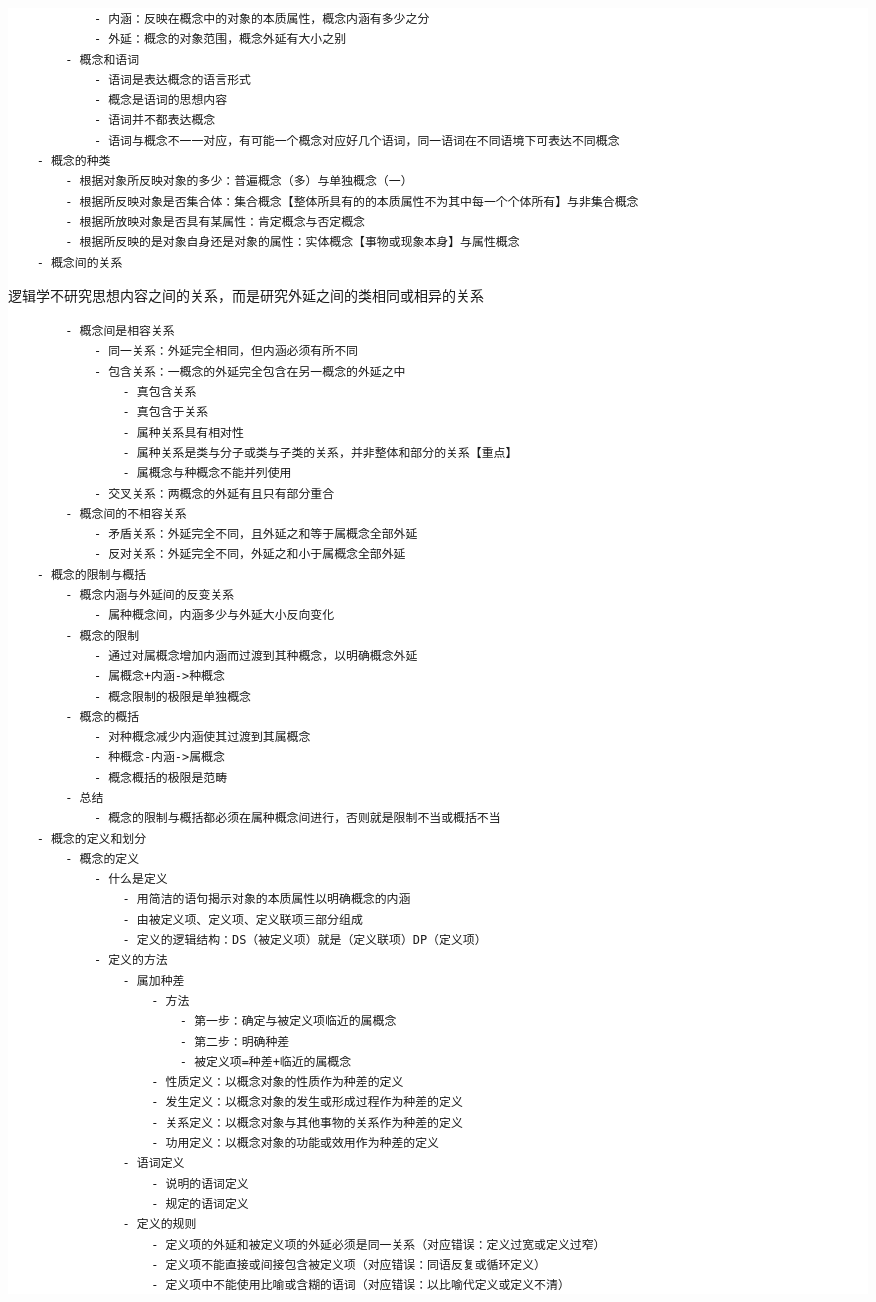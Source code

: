                 - 内涵：反映在概念中的对象的本质属性，概念内涵有多少之分
                - 外延：概念的对象范围，概念外延有大小之别
            - 概念和语词
                - 语词是表达概念的语言形式
                - 概念是语词的思想内容
                - 语词并不都表达概念
                - 语词与概念不一一对应，有可能一个概念对应好几个语词，同一语词在不同语境下可表达不同概念
        - 概念的种类
            - 根据对象所反映对象的多少：普遍概念（多）与单独概念（一）
            - 根据所反映对象是否集合体：集合概念【整体所具有的的本质属性不为其中每一个个体所有】与非集合概念
            - 根据所放映对象是否具有某属性：肯定概念与否定概念
            - 根据所反映的是对象自身还是对象的属性：实体概念【事物或现象本身】与属性概念
        - 概念间的关系

逻辑学不研究思想内容之间的关系，而是研究外延之间的类相同或相异的关系

            - 概念间是相容关系
                - 同一关系：外延完全相同，但内涵必须有所不同
                - 包含关系：一概念的外延完全包含在另一概念的外延之中
                    - 真包含关系
                    - 真包含于关系
                    - 属种关系具有相对性
                    - 属种关系是类与分子或类与子类的关系，并非整体和部分的关系【重点】
                    - 属概念与种概念不能并列使用
                - 交叉关系：两概念的外延有且只有部分重合
            - 概念间的不相容关系
                - 矛盾关系：外延完全不同，且外延之和等于属概念全部外延
                - 反对关系：外延完全不同，外延之和小于属概念全部外延
        - 概念的限制与概括
            - 概念内涵与外延间的反变关系
                - 属种概念间，内涵多少与外延大小反向变化
            - 概念的限制
                - 通过对属概念增加内涵而过渡到其种概念，以明确概念外延
                - 属概念+内涵->种概念
                - 概念限制的极限是单独概念
            - 概念的概括
                - 对种概念减少内涵使其过渡到其属概念
                - 种概念-内涵->属概念
                - 概念概括的极限是范畴
            - 总结
                - 概念的限制与概括都必须在属种概念间进行，否则就是限制不当或概括不当
        - 概念的定义和划分
            - 概念的定义
                - 什么是定义
                    - 用简洁的语句揭示对象的本质属性以明确概念的内涵
                    - 由被定义项、定义项、定义联项三部分组成
                    - 定义的逻辑结构：DS（被定义项）就是（定义联项）DP（定义项）
                - 定义的方法
                    - 属加种差
                        - 方法
                            - 第一步：确定与被定义项临近的属概念
                            - 第二步：明确种差
                            - 被定义项=种差+临近的属概念
                        - 性质定义：以概念对象的性质作为种差的定义
                        - 发生定义：以概念对象的发生或形成过程作为种差的定义
                        - 关系定义：以概念对象与其他事物的关系作为种差的定义
                        - 功用定义：以概念对象的功能或效用作为种差的定义
                    - 语词定义
                        - 说明的语词定义
                        - 规定的语词定义
                    - 定义的规则
                        - 定义项的外延和被定义项的外延必须是同一关系（对应错误：定义过宽或定义过窄）
                        - 定义项不能直接或间接包含被定义项（对应错误：同语反复或循环定义）
                        - 定义项中不能使用比喻或含糊的语词（对应错误：以比喻代定义或定义不清）